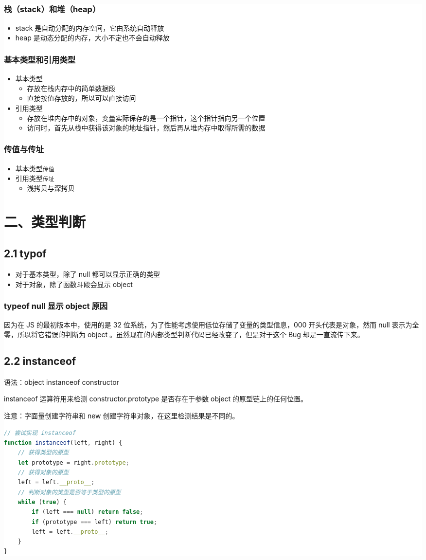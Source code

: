 ### 栈（stack）和堆（heap）

- stack 是自动分配的内存空间，它由系统自动释放
- heap 是动态分配的内存，大小不定也不会自动释放　　　　　　

### 基本类型和引用类型

- 基本类型
    - 存放在栈内存中的简单数据段
    - 直接按值存放的，所以可以直接访问
- 引用类型
    - 存放在堆内存中的对象，变量实际保存的是一个指针，这个指针指向另一个位置
    - 访问时，首先从栈中获得该对象的地址指针，然后再从堆内存中取得所需的数据

### 传值与传址

- 基本类型`传值`
- 引用类型`传址`
    - 浅拷贝与深拷贝

# 二、类型判断

## 2.1 typof 

- 对于基本类型，除了 null 都可以显示正确的类型
- 对于对象，除了函数斗殴会显示 object

### typeof null 显示 object 原因

因为在 JS 的最初版本中，使用的是 32 位系统，为了性能考虑使用低位存储了变量的类型信息，000 开头代表是对象，然而 null 表示为全零，所以将它错误的判断为 object 。虽然现在的内部类型判断代码已经改变了，但是对于这个 Bug 却是一直流传下来。

## 2.2 instanceof 

语法：object instanceof constructor

instanceof 运算符用来检测 constructor.prototype 是否存在于参数 object 的原型链上的任何位置。

注意：字面量创建字符串和 new 创建字符串对象，在这里检测结果是不同的。

```js
// 尝试实现 instanceof
function instanceof(left, right) {
    // 获得类型的原型
    let prototype = right.prototype;
    // 获得对象的原型
    left = left.__proto__;
    // 判断对象的类型是否等于类型的原型
    while (true) {
    	if (left === null) return false;
    	if (prototype === left) return true;
    	left = left.__proto__;
    }
}
```
